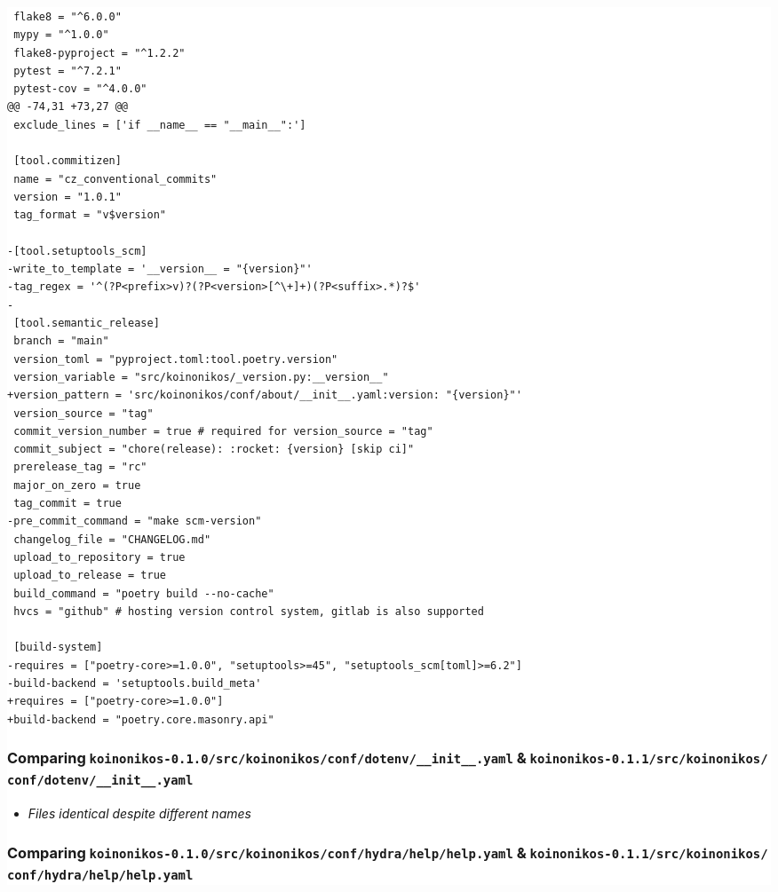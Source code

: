 ```
 flake8 = "^6.0.0"
 mypy = "^1.0.0"
 flake8-pyproject = "^1.2.2"
 pytest = "^7.2.1"
 pytest-cov = "^4.0.0"
@@ -74,31 +73,27 @@
 exclude_lines = ['if __name__ == "__main__":']
 
 [tool.commitizen]
 name = "cz_conventional_commits"
 version = "1.0.1"
 tag_format = "v$version"
 
-[tool.setuptools_scm]
-write_to_template = '__version__ = "{version}"'
-tag_regex = '^(?P<prefix>v)?(?P<version>[^\+]+)(?P<suffix>.*)?$'
-
 [tool.semantic_release]
 branch = "main"
 version_toml = "pyproject.toml:tool.poetry.version"
 version_variable = "src/koinonikos/_version.py:__version__"
+version_pattern = 'src/koinonikos/conf/about/__init__.yaml:version: "{version}"'
 version_source = "tag"
 commit_version_number = true # required for version_source = "tag"
 commit_subject = "chore(release): :rocket: {version} [skip ci]"
 prerelease_tag = "rc"
 major_on_zero = true
 tag_commit = true
-pre_commit_command = "make scm-version"
 changelog_file = "CHANGELOG.md"
 upload_to_repository = true
 upload_to_release = true
 build_command = "poetry build --no-cache"
 hvcs = "github" # hosting version control system, gitlab is also supported
 
 [build-system]
-requires = ["poetry-core>=1.0.0", "setuptools>=45", "setuptools_scm[toml]>=6.2"]
-build-backend = 'setuptools.build_meta'
+requires = ["poetry-core>=1.0.0"]
+build-backend = "poetry.core.masonry.api"
```

### Comparing `koinonikos-0.1.0/src/koinonikos/conf/dotenv/__init__.yaml` & `koinonikos-0.1.1/src/koinonikos/conf/dotenv/__init__.yaml`

 * *Files identical despite different names*

### Comparing `koinonikos-0.1.0/src/koinonikos/conf/hydra/help/help.yaml` & `koinonikos-0.1.1/src/koinonikos/conf/hydra/help/help.yaml`

